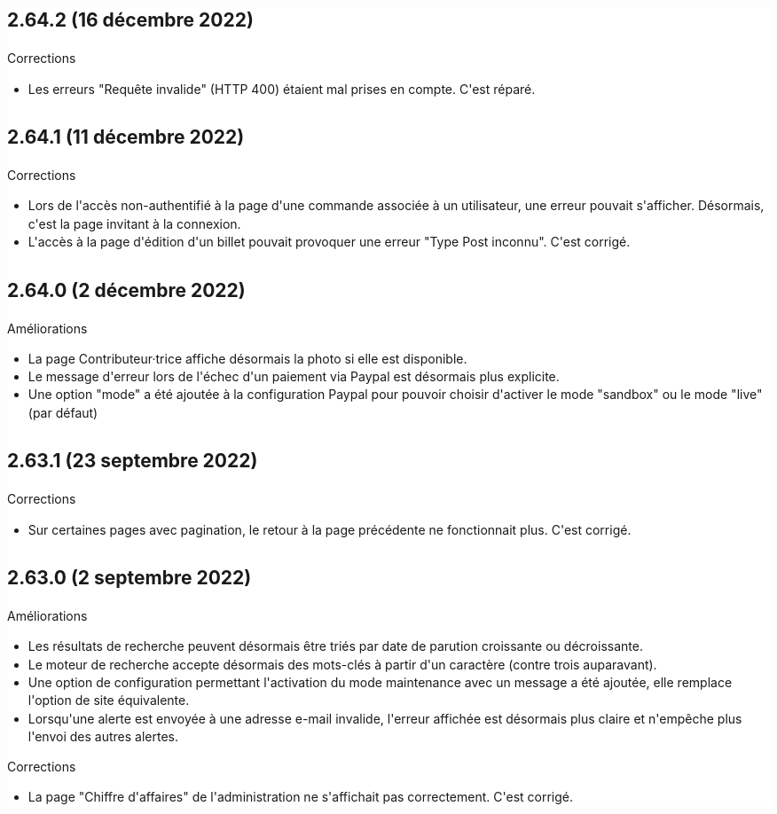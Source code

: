 ## 2.64.2 (16 décembre 2022)

Corrections

- Les erreurs "Requête invalide" (HTTP 400) étaient mal prises en compte.
  C'est réparé.

## 2.64.1 (11 décembre 2022)

Corrections

- Lors de l'accès non-authentifié à la page d'une commande associée à un
  utilisateur, une erreur pouvait s'afficher. Désormais, c'est la page
  invitant à la connexion.
- L'accès à la page d'édition d'un billet pouvait provoquer une erreur
  "Type Post inconnu". C'est corrigé.

## 2.64.0 (2 décembre 2022)

Améliorations

- La page Contributeur·trice affiche désormais la photo si elle est disponible.
- Le message d'erreur lors de l'échec d'un paiement via Paypal est désormais
  plus explicite.
- Une option "mode" a été ajoutée à la configuration Paypal pour pouvoir
  choisir d'activer le mode "sandbox" ou le mode "live" (par défaut)

## 2.63.1 (23 septembre 2022)

Corrections

- Sur certaines pages avec pagination, le retour à la page précédente ne
  fonctionnait plus. C'est corrigé.

## 2.63.0 (2 septembre 2022)

Améliorations

- Les résultats de recherche peuvent désormais être triés par date de
  parution croissante ou décroissante.
- Le moteur de recherche accepte désormais des mots-clés à partir d'un
  caractère (contre trois auparavant).
- Une option de configuration permettant l'activation du mode maintenance
  avec un message a été ajoutée, elle remplace l'option de site équivalente.
- Lorsqu'une alerte est envoyée à une adresse e-mail invalide, l'erreur
  affichée est désormais plus claire et n'empêche plus l'envoi des autres
  alertes.

Corrections

- La page "Chiffre d'affaires" de l'administration ne s'affichait pas
  correctement. C'est corrigé.
